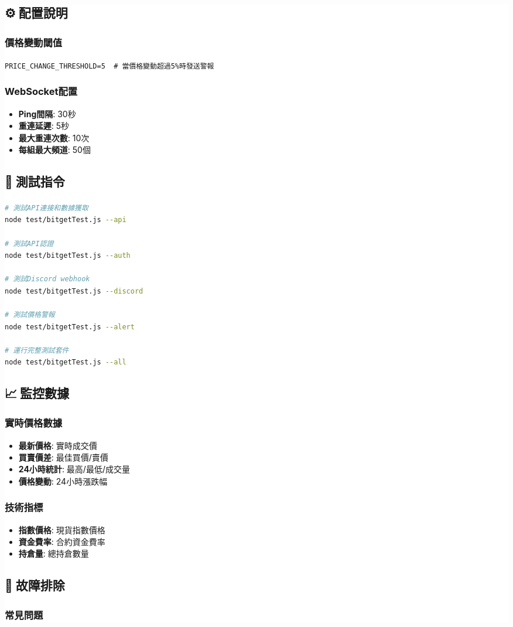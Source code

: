 ## ⚙️ 配置說明

### 價格變動閾值
```env
PRICE_CHANGE_THRESHOLD=5  # 當價格變動超過5%時發送警報
```

### WebSocket配置
- **Ping間隔**: 30秒
- **重連延遲**: 5秒
- **最大重連次數**: 10次
- **每組最大頻道**: 50個

## 🧪 測試指令

```bash
# 測試API連接和數據獲取
node test/bitgetTest.js --api

# 測試API認證
node test/bitgetTest.js --auth

# 測試Discord webhook
node test/bitgetTest.js --discord

# 測試價格警報
node test/bitgetTest.js --alert

# 運行完整測試套件
node test/bitgetTest.js --all
```

## 📈 監控數據

### 實時價格數據
- **最新價格**: 實時成交價
- **買賣價差**: 最佳買價/賣價
- **24小時統計**: 最高/最低/成交量
- **價格變動**: 24小時漲跌幅

### 技術指標
- **指數價格**: 現貨指數價格
- **資金費率**: 合約資金費率
- **持倉量**: 總持倉數量

## 🔧 故障排除

### 常見問題
